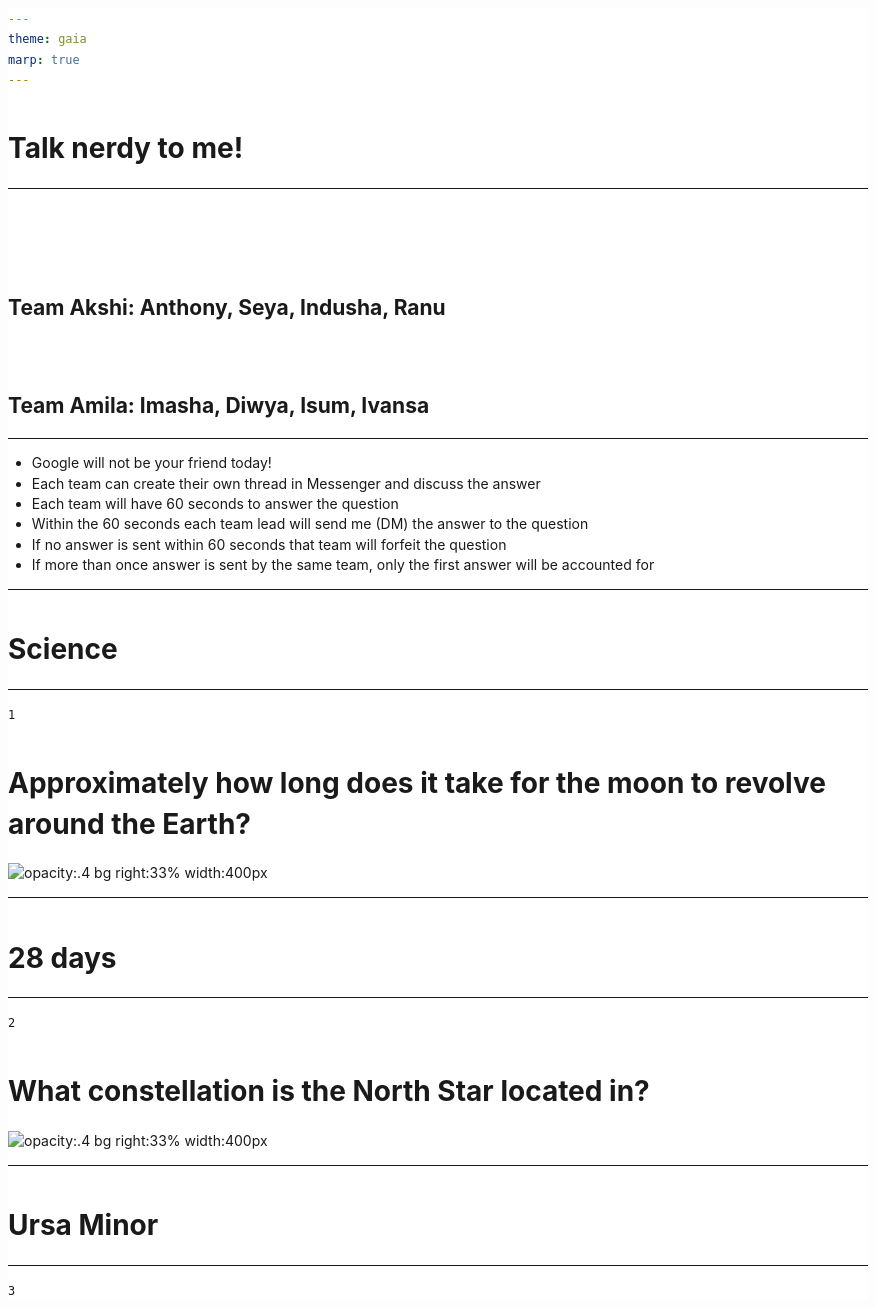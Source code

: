 ```yaml
---
theme: gaia
marp: true
---
```



# Talk nerdy to me!


---


</br>
</br>
</br>

## **Team Akshi**: Anthony, Seya, Indusha, Ranu

</br>

## **Team Amila**: Imasha, Diwya, Isum, Ivansa
---


- Google will not be your friend today!
- Each team can create their own thread in Messenger and discuss the answer
- Each team will have 60 seconds to answer the question
- Within the 60 seconds each team lead will send me (DM) the answer to the question
- If no answer is sent within 60 seconds that team will forfeit the question
- If more than once answer is sent by the same team, only the first answer will be accounted for
___



# **Science**

---


```1```
# Approximately how long does it take for the moon to revolve around the Earth?
![opacity:.4 bg right:33% width:400px](60_sec_timer5_24fps.gif?sdfsdf=sdf)


---
<!-- class: invert lead-->
# 28 days

---

<!-- class: sd-->
```2```
# What constellation is the North Star located in?
![opacity:.4 bg right:33% width:400px](60_sec_timer5_24fps.gif?fewef=sdfhdghfgnf)

---

# Ursa Minor

---


```3```
```